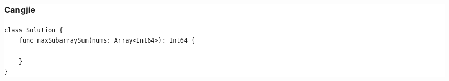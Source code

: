 ### Cangjie

```cangjie
class Solution {
    func maxSubarraySum(nums: Array<Int64>): Int64 {

    }
}
```

